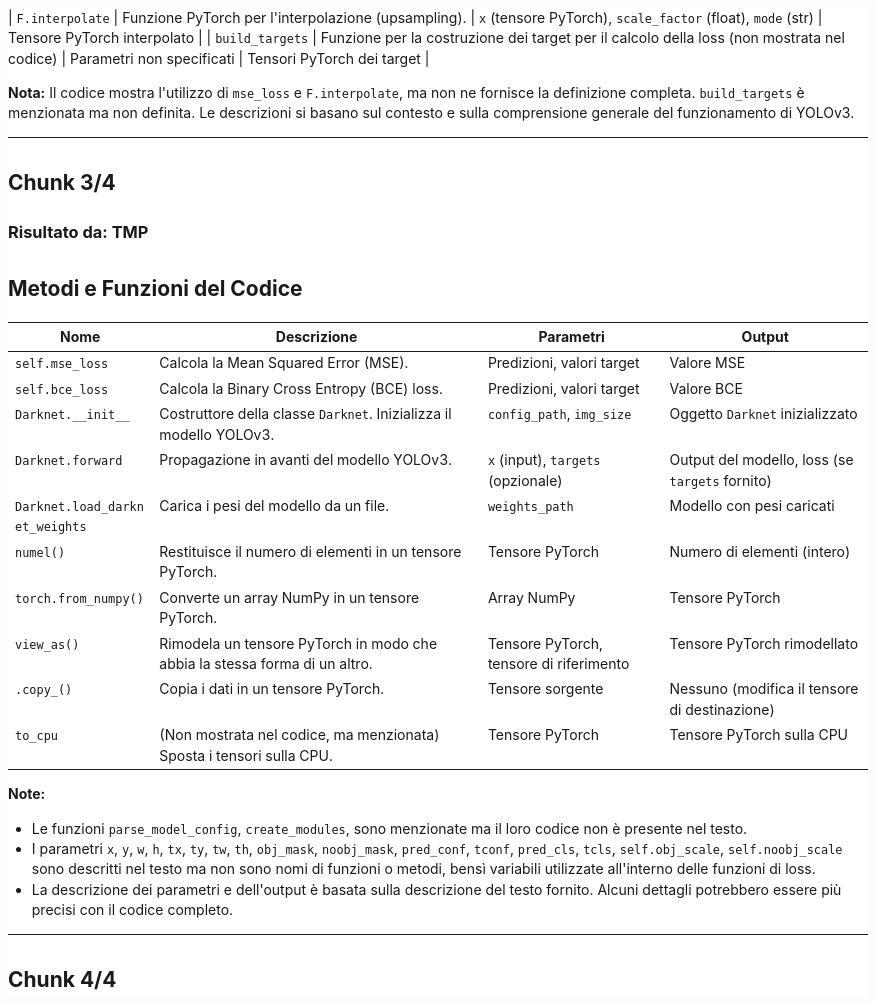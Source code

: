 | `F.interpolate` | Funzione PyTorch per l'interpolazione (upsampling). |  `x` (tensore PyTorch), `scale_factor` (float), `mode` (str) | Tensore PyTorch interpolato |
| `build_targets` | Funzione per la costruzione dei target per il calcolo della loss (non mostrata nel codice) |  Parametri non specificati | Tensori PyTorch dei target |


**Nota:**  Il codice mostra l'utilizzo di `mse_loss` e `F.interpolate`, ma non ne fornisce la definizione completa.  `build_targets` è menzionata ma non definita.  Le descrizioni si basano sul contesto e sulla comprensione generale del funzionamento di YOLOv3.


---

## Chunk 3/4

### Risultato da: TMP
## Metodi e Funzioni del Codice

| Nome              | Descrizione                                                                     | Parametri                                      | Output                                         |
|----------------------|---------------------------------------------------------------------------------|-------------------------------------------------|-------------------------------------------------|
| `self.mse_loss`    | Calcola la Mean Squared Error (MSE).                                          | Predizioni, valori target                       | Valore MSE                                      |
| `self.bce_loss`    | Calcola la Binary Cross Entropy (BCE) loss.                                   | Predizioni, valori target                       | Valore BCE                                      |
| `Darknet.__init__` | Costruttore della classe `Darknet`. Inizializza il modello YOLOv3.             | `config_path`, `img_size`                       | Oggetto `Darknet` inizializzato                 |
| `Darknet.forward`  | Propagazione in avanti del modello YOLOv3.                                     | `x` (input), `targets` (opzionale)              | Output del modello, loss (se `targets` fornito) |
| `Darknet.load_darknet_weights` | Carica i pesi del modello da un file.                                      | `weights_path`                                 | Modello con pesi caricati                       |
| `numel()`           | Restituisce il numero di elementi in un tensore PyTorch.                      | Tensore PyTorch                               | Numero di elementi (intero)                     |
| `torch.from_numpy()`| Converte un array NumPy in un tensore PyTorch.                               | Array NumPy                                    | Tensore PyTorch                               |
| `view_as()`         | Rimodela un tensore PyTorch in modo che abbia la stessa forma di un altro.     | Tensore PyTorch, tensore di riferimento          | Tensore PyTorch rimodellato                     |
| `.copy_()`          | Copia i dati in un tensore PyTorch.                                           | Tensore sorgente                               | Nessuno (modifica il tensore di destinazione)   |
| `to_cpu`           | (Non mostrata nel codice, ma menzionata) Sposta i tensori sulla CPU.          | Tensore PyTorch                               | Tensore PyTorch sulla CPU                       |


**Note:**

* Le funzioni `parse_model_config`, `create_modules`,  sono menzionate ma il loro codice non è presente nel testo.
* I parametri `x`, `y`, `w`, `h`, `tx`, `ty`, `tw`, `th`, `obj_mask`, `noobj_mask`, `pred_conf`, `tconf`, `pred_cls`, `tcls`, `self.obj_scale`, `self.noobj_scale` sono descritti nel testo ma non sono nomi di funzioni o metodi, bensì variabili utilizzate all'interno delle funzioni di loss.
*  La descrizione dei parametri e dell'output è basata sulla descrizione del testo fornito.  Alcuni dettagli potrebbero essere più precisi con il codice completo.




---

## Chunk 4/4
